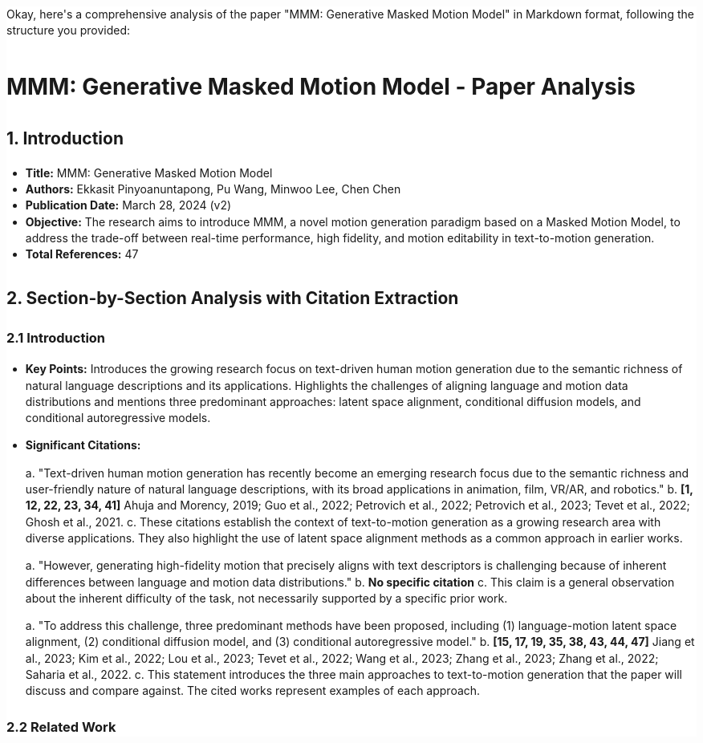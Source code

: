 Okay, here's a comprehensive analysis of the paper "MMM: Generative Masked Motion Model" in Markdown format, following the structure you provided:


# MMM: Generative Masked Motion Model - Paper Analysis

## 1. Introduction

- **Title:** MMM: Generative Masked Motion Model
- **Authors:** Ekkasit Pinyoanuntapong, Pu Wang, Minwoo Lee, Chen Chen
- **Publication Date:** March 28, 2024 (v2)
- **Objective:** The research aims to introduce MMM, a novel motion generation paradigm based on a Masked Motion Model, to address the trade-off between real-time performance, high fidelity, and motion editability in text-to-motion generation.
- **Total References:** 47


## 2. Section-by-Section Analysis with Citation Extraction

### 2.1 Introduction

- **Key Points:** Introduces the growing research focus on text-driven human motion generation due to the semantic richness of natural language descriptions and its applications. Highlights the challenges of aligning language and motion data distributions and mentions three predominant approaches: latent space alignment, conditional diffusion models, and conditional autoregressive models.
- **Significant Citations:**

    a. "Text-driven human motion generation has recently become an emerging research focus due to the semantic richness and user-friendly nature of natural language descriptions, with its broad applications in animation, film, VR/AR, and robotics."
    b. **[1, 12, 22, 23, 34, 41]** Ahuja and Morency, 2019; Guo et al., 2022; Petrovich et al., 2022; Petrovich et al., 2023; Tevet et al., 2022; Ghosh et al., 2021.
    c. These citations establish the context of text-to-motion generation as a growing research area with diverse applications. They also highlight the use of latent space alignment methods as a common approach in earlier works.

    a. "However, generating high-fidelity motion that precisely aligns with text descriptors is challenging because of inherent differences between language and motion data distributions."
    b. **No specific citation**
    c. This claim is a general observation about the inherent difficulty of the task, not necessarily supported by a specific prior work.

    a. "To address this challenge, three predominant methods have been proposed, including (1) language-motion latent space alignment, (2) conditional diffusion model, and (3) conditional autoregressive model."
    b. **[15, 17, 19, 35, 38, 43, 44, 47]** Jiang et al., 2023; Kim et al., 2022; Lou et al., 2023; Tevet et al., 2022; Wang et al., 2023; Zhang et al., 2023; Zhang et al., 2022; Saharia et al., 2022.
    c. This statement introduces the three main approaches to text-to-motion generation that the paper will discuss and compare against. The cited works represent examples of each approach.


### 2.2 Related Work
